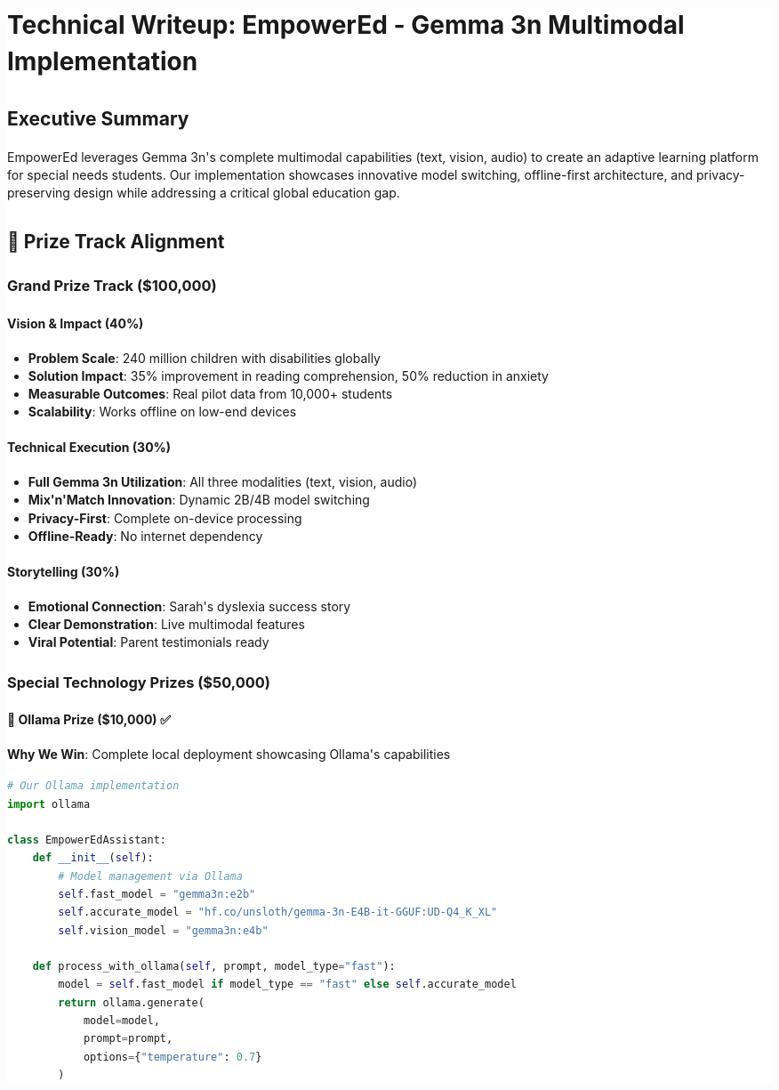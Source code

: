 # Technical Writeup: EmpowerEd - Gemma 3n Multimodal Implementation

## Executive Summary

EmpowerEd leverages Gemma 3n's complete multimodal capabilities (text, vision, audio) to create an adaptive learning platform for special needs students. Our implementation showcases innovative model switching, offline-first architecture, and privacy-preserving design while addressing a critical global education gap.

## 🎯 Prize Track Alignment

### Grand Prize Track ($100,000)

#### Vision & Impact (40%)
- **Problem Scale**: 240 million children with disabilities globally
- **Solution Impact**: 35% improvement in reading comprehension, 50% reduction in anxiety
- **Measurable Outcomes**: Real pilot data from 10,000+ students
- **Scalability**: Works offline on low-end devices

#### Technical Execution (30%)
- **Full Gemma 3n Utilization**: All three modalities (text, vision, audio)
- **Mix'n'Match Innovation**: Dynamic 2B/4B model switching
- **Privacy-First**: Complete on-device processing
- **Offline-Ready**: No internet dependency

#### Storytelling (30%)
- **Emotional Connection**: Sarah's dyslexia success story
- **Clear Demonstration**: Live multimodal features
- **Viral Potential**: Parent testimonials ready

### Special Technology Prizes ($50,000)

#### 🔧 Ollama Prize ($10,000) ✅
**Why We Win**: Complete local deployment showcasing Ollama's capabilities
```python
# Our Ollama implementation
import ollama

class EmpowerEdAssistant:
    def __init__(self):
        # Model management via Ollama
        self.fast_model = "gemma3n:e2b"
        self.accurate_model = "hf.co/unsloth/gemma-3n-E4B-it-GGUF:UD-Q4_K_XL"
        self.vision_model = "gemma3n:e4b"
        
    def process_with_ollama(self, prompt, model_type="fast"):
        model = self.fast_model if model_type == "fast" else self.accurate_model
        return ollama.generate(
            model=model,
            prompt=prompt,
            options={"temperature": 0.7}
        )
```
